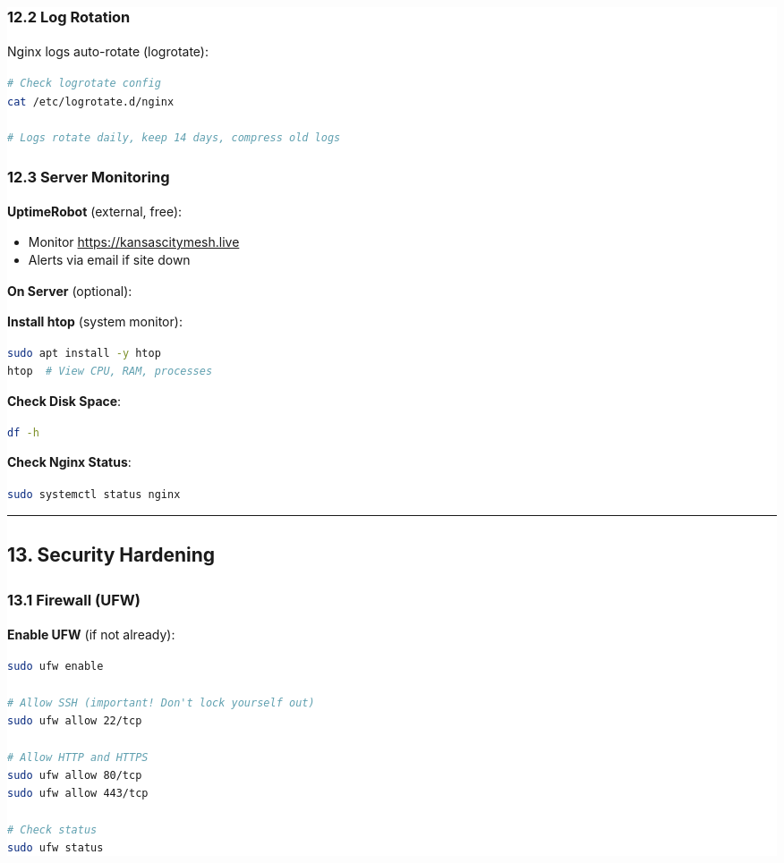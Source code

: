 ### 12.2 Log Rotation

Nginx logs auto-rotate (logrotate):

```bash
# Check logrotate config
cat /etc/logrotate.d/nginx

# Logs rotate daily, keep 14 days, compress old logs
```

### 12.3 Server Monitoring

**UptimeRobot** (external, free):

- Monitor https://kansascitymesh.live
- Alerts via email if site down

**On Server** (optional):

**Install htop** (system monitor):

```bash
sudo apt install -y htop
htop  # View CPU, RAM, processes
```

**Check Disk Space**:

```bash
df -h
```

**Check Nginx Status**:

```bash
sudo systemctl status nginx
```

---

## 13. Security Hardening

### 13.1 Firewall (UFW)

**Enable UFW** (if not already):

```bash
sudo ufw enable

# Allow SSH (important! Don't lock yourself out)
sudo ufw allow 22/tcp

# Allow HTTP and HTTPS
sudo ufw allow 80/tcp
sudo ufw allow 443/tcp

# Check status
sudo ufw status
```
